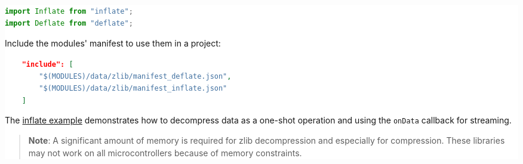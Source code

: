 ```js
import Inflate from "inflate";
import Deflate from "deflate";
```

Include the modules' manifest to use them in a project:

```json
	"include": [
		"$(MODULES)/data/zlib/manifest_deflate.json",
		"$(MODULES)/data/zlib/manifest_inflate.json"
	]
```

The [inflate example](../../examples/data/inflate/main.js) demonstrates how to decompress data as a one-shot operation and using the `onData` callback for streaming.

> **Note**: A significant amount of memory is required for zlib decompression and especially for compression. These libraries may not work on all microcontrollers because of memory constraints.
